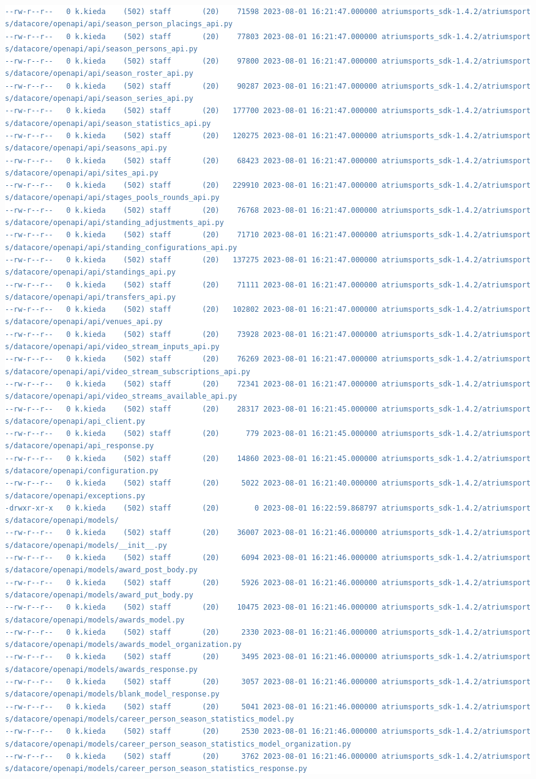 ```diff
--rw-r--r--   0 k.kieda    (502) staff       (20)    71598 2023-08-01 16:21:47.000000 atriumsports_sdk-1.4.2/atriumsports/datacore/openapi/api/season_person_placings_api.py
--rw-r--r--   0 k.kieda    (502) staff       (20)    77803 2023-08-01 16:21:47.000000 atriumsports_sdk-1.4.2/atriumsports/datacore/openapi/api/season_persons_api.py
--rw-r--r--   0 k.kieda    (502) staff       (20)    97800 2023-08-01 16:21:47.000000 atriumsports_sdk-1.4.2/atriumsports/datacore/openapi/api/season_roster_api.py
--rw-r--r--   0 k.kieda    (502) staff       (20)    90287 2023-08-01 16:21:47.000000 atriumsports_sdk-1.4.2/atriumsports/datacore/openapi/api/season_series_api.py
--rw-r--r--   0 k.kieda    (502) staff       (20)   177700 2023-08-01 16:21:47.000000 atriumsports_sdk-1.4.2/atriumsports/datacore/openapi/api/season_statistics_api.py
--rw-r--r--   0 k.kieda    (502) staff       (20)   120275 2023-08-01 16:21:47.000000 atriumsports_sdk-1.4.2/atriumsports/datacore/openapi/api/seasons_api.py
--rw-r--r--   0 k.kieda    (502) staff       (20)    68423 2023-08-01 16:21:47.000000 atriumsports_sdk-1.4.2/atriumsports/datacore/openapi/api/sites_api.py
--rw-r--r--   0 k.kieda    (502) staff       (20)   229910 2023-08-01 16:21:47.000000 atriumsports_sdk-1.4.2/atriumsports/datacore/openapi/api/stages_pools_rounds_api.py
--rw-r--r--   0 k.kieda    (502) staff       (20)    76768 2023-08-01 16:21:47.000000 atriumsports_sdk-1.4.2/atriumsports/datacore/openapi/api/standing_adjustments_api.py
--rw-r--r--   0 k.kieda    (502) staff       (20)    71710 2023-08-01 16:21:47.000000 atriumsports_sdk-1.4.2/atriumsports/datacore/openapi/api/standing_configurations_api.py
--rw-r--r--   0 k.kieda    (502) staff       (20)   137275 2023-08-01 16:21:47.000000 atriumsports_sdk-1.4.2/atriumsports/datacore/openapi/api/standings_api.py
--rw-r--r--   0 k.kieda    (502) staff       (20)    71111 2023-08-01 16:21:47.000000 atriumsports_sdk-1.4.2/atriumsports/datacore/openapi/api/transfers_api.py
--rw-r--r--   0 k.kieda    (502) staff       (20)   102802 2023-08-01 16:21:47.000000 atriumsports_sdk-1.4.2/atriumsports/datacore/openapi/api/venues_api.py
--rw-r--r--   0 k.kieda    (502) staff       (20)    73928 2023-08-01 16:21:47.000000 atriumsports_sdk-1.4.2/atriumsports/datacore/openapi/api/video_stream_inputs_api.py
--rw-r--r--   0 k.kieda    (502) staff       (20)    76269 2023-08-01 16:21:47.000000 atriumsports_sdk-1.4.2/atriumsports/datacore/openapi/api/video_stream_subscriptions_api.py
--rw-r--r--   0 k.kieda    (502) staff       (20)    72341 2023-08-01 16:21:47.000000 atriumsports_sdk-1.4.2/atriumsports/datacore/openapi/api/video_streams_available_api.py
--rw-r--r--   0 k.kieda    (502) staff       (20)    28317 2023-08-01 16:21:45.000000 atriumsports_sdk-1.4.2/atriumsports/datacore/openapi/api_client.py
--rw-r--r--   0 k.kieda    (502) staff       (20)      779 2023-08-01 16:21:45.000000 atriumsports_sdk-1.4.2/atriumsports/datacore/openapi/api_response.py
--rw-r--r--   0 k.kieda    (502) staff       (20)    14860 2023-08-01 16:21:45.000000 atriumsports_sdk-1.4.2/atriumsports/datacore/openapi/configuration.py
--rw-r--r--   0 k.kieda    (502) staff       (20)     5022 2023-08-01 16:21:40.000000 atriumsports_sdk-1.4.2/atriumsports/datacore/openapi/exceptions.py
-drwxr-xr-x   0 k.kieda    (502) staff       (20)        0 2023-08-01 16:22:59.868797 atriumsports_sdk-1.4.2/atriumsports/datacore/openapi/models/
--rw-r--r--   0 k.kieda    (502) staff       (20)    36007 2023-08-01 16:21:46.000000 atriumsports_sdk-1.4.2/atriumsports/datacore/openapi/models/__init__.py
--rw-r--r--   0 k.kieda    (502) staff       (20)     6094 2023-08-01 16:21:46.000000 atriumsports_sdk-1.4.2/atriumsports/datacore/openapi/models/award_post_body.py
--rw-r--r--   0 k.kieda    (502) staff       (20)     5926 2023-08-01 16:21:46.000000 atriumsports_sdk-1.4.2/atriumsports/datacore/openapi/models/award_put_body.py
--rw-r--r--   0 k.kieda    (502) staff       (20)    10475 2023-08-01 16:21:46.000000 atriumsports_sdk-1.4.2/atriumsports/datacore/openapi/models/awards_model.py
--rw-r--r--   0 k.kieda    (502) staff       (20)     2330 2023-08-01 16:21:46.000000 atriumsports_sdk-1.4.2/atriumsports/datacore/openapi/models/awards_model_organization.py
--rw-r--r--   0 k.kieda    (502) staff       (20)     3495 2023-08-01 16:21:46.000000 atriumsports_sdk-1.4.2/atriumsports/datacore/openapi/models/awards_response.py
--rw-r--r--   0 k.kieda    (502) staff       (20)     3057 2023-08-01 16:21:46.000000 atriumsports_sdk-1.4.2/atriumsports/datacore/openapi/models/blank_model_response.py
--rw-r--r--   0 k.kieda    (502) staff       (20)     5041 2023-08-01 16:21:46.000000 atriumsports_sdk-1.4.2/atriumsports/datacore/openapi/models/career_person_season_statistics_model.py
--rw-r--r--   0 k.kieda    (502) staff       (20)     2530 2023-08-01 16:21:46.000000 atriumsports_sdk-1.4.2/atriumsports/datacore/openapi/models/career_person_season_statistics_model_organization.py
--rw-r--r--   0 k.kieda    (502) staff       (20)     3762 2023-08-01 16:21:46.000000 atriumsports_sdk-1.4.2/atriumsports/datacore/openapi/models/career_person_season_statistics_response.py
```